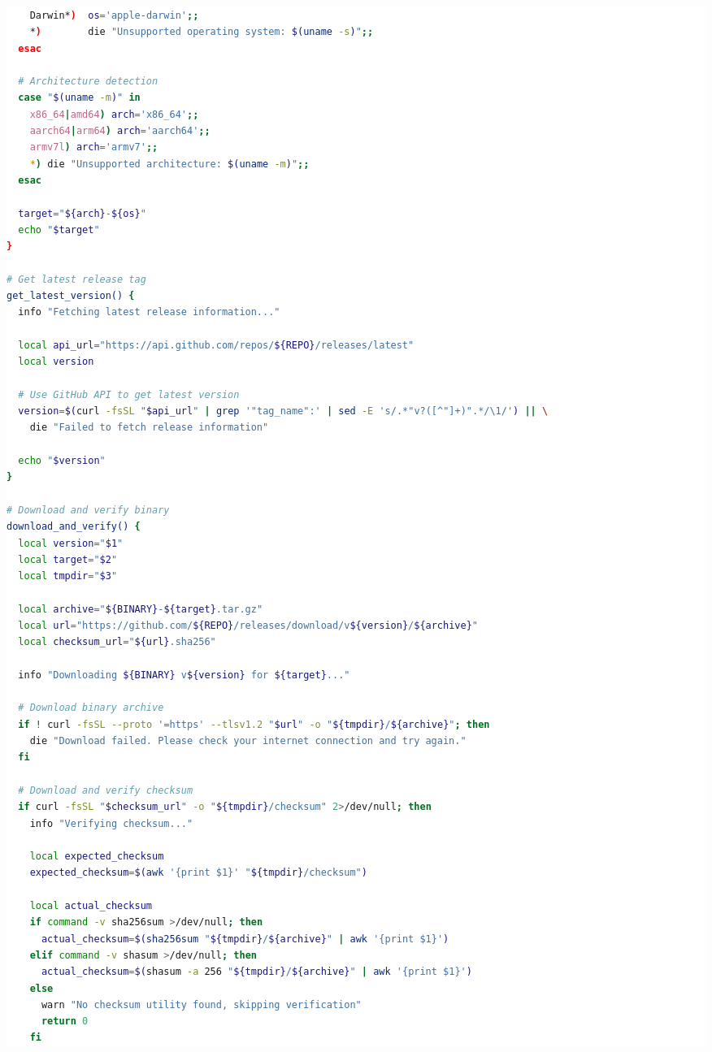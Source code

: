 ```bash
    Darwin*)  os='apple-darwin';;
    *)        die "Unsupported operating system: $(uname -s)";;
  esac
  
  # Architecture detection
  case "$(uname -m)" in
    x86_64|amd64) arch='x86_64';;
    aarch64|arm64) arch='aarch64';;
    armv7l) arch='armv7';;
    *) die "Unsupported architecture: $(uname -m)";;
  esac
  
  target="${arch}-${os}"
  echo "$target"
}

# Get latest release tag
get_latest_version() {
  info "Fetching latest release information..."
  
  local api_url="https://api.github.com/repos/${REPO}/releases/latest"
  local version
  
  # Use GitHub API to get latest version
  version=$(curl -fsSL "$api_url" | grep '"tag_name":' | sed -E 's/.*"v?([^"]+)".*/\1/') || \
    die "Failed to fetch release information"
  
  echo "$version"
}

# Download and verify binary
download_and_verify() {
  local version="$1"
  local target="$2"
  local tmpdir="$3"
  
  local archive="${BINARY}-${target}.tar.gz"
  local url="https://github.com/${REPO}/releases/download/v${version}/${archive}"
  local checksum_url="${url}.sha256"
  
  info "Downloading ${BINARY} v${version} for ${target}..."
  
  # Download binary archive
  if ! curl -fsSL --proto '=https' --tlsv1.2 "$url" -o "${tmpdir}/${archive}"; then
    die "Download failed. Please check your internet connection and try again."
  fi
  
  # Download and verify checksum
  if curl -fsSL "$checksum_url" -o "${tmpdir}/checksum" 2>/dev/null; then
    info "Verifying checksum..."
    
    local expected_checksum
    expected_checksum=$(awk '{print $1}' "${tmpdir}/checksum")
    
    local actual_checksum
    if command -v sha256sum >/dev/null; then
      actual_checksum=$(sha256sum "${tmpdir}/${archive}" | awk '{print $1}')
    elif command -v shasum >/dev/null; then
      actual_checksum=$(shasum -a 256 "${tmpdir}/${archive}" | awk '{print $1}')
    else
      warn "No checksum utility found, skipping verification"
      return 0
    fi
```